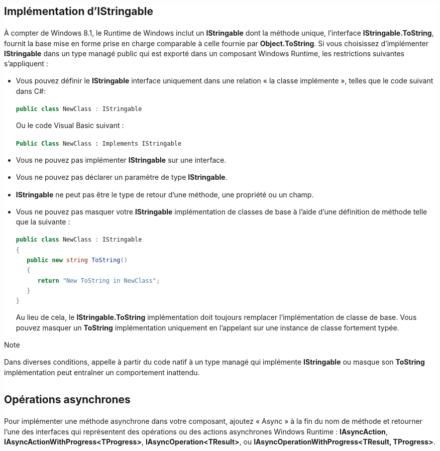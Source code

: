 ## <a name="implementing-istringable"></a>Implémentation d’IStringable

À compter de Windows 8.1, le Runtime de Windows inclut un **IStringable** dont la méthode unique, l’interface **IStringable.ToString**, fournit la base mise en forme prise en charge comparable à celle fournie par  **Object.ToString**. Si vous choisissez d’implémenter **IStringable** dans un type managé public qui est exporté dans un composant Windows Runtime, les restrictions suivantes s’appliquent :

-   Vous pouvez définir le **IStringable** interface uniquement dans une relation « la classe implémente », telles que le code suivant dans C#:

    ```cs
    public class NewClass : IStringable
    ```

    Ou le code Visual Basic suivant :

    ```vb
    Public Class NewClass : Implements IStringable
    ```

-   Vous ne pouvez pas implémenter **IStringable** sur une interface.
-   Vous ne pouvez pas déclarer un paramètre de type **IStringable**.
-   **IStringable** ne peut pas être le type de retour d’une méthode, une propriété ou un champ.
-   Vous ne pouvez pas masquer votre **IStringable** implémentation de classes de base à l’aide d’une définition de méthode telle que la suivante :

    ```cs
    public class NewClass : IStringable
    {
       public new string ToString()
       {
          return "New ToString in NewClass";
       }
    }
    ```

    Au lieu de cela, le **IStringable.ToString** implémentation doit toujours remplacer l’implémentation de classe de base. Vous pouvez masquer un **ToString** implémentation uniquement en l’appelant sur une instance de classe fortement typée.

> [!NOTE]
> Dans diverses conditions, appelle à partir du code natif à un type managé qui implémente **IStringable** ou masque son **ToString** implémentation peut entraîner un comportement inattendu.

## <a name="asynchronous-operations"></a>Opérations asynchrones

Pour implémenter une méthode asynchrone dans votre composant, ajoutez « Async » à la fin du nom de méthode et retourner l’une des interfaces qui représentent des opérations ou des actions asynchrones Windows Runtime : **IAsyncAction**, **IAsyncActionWithProgress&lt;TProgress&gt;**, **IAsyncOperation&lt;TResult&gt;**, ou **IAsyncOperationWithProgress&lt;TResult, TProgress&gt;**.
